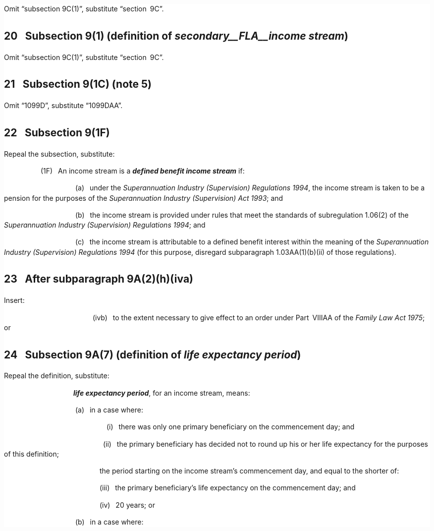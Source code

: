 Omit “subsection 9C(1)”, substitute “section 9C”.

## 20  Subsection 9(1) (definition of _secondary__FLA__income stream_)

Omit “subsection 9C(1)”, substitute “section 9C”.

## 21  Subsection 9(1C) (note 5)

Omit “1099D”, substitute “1099DAA”.

## 22  Subsection 9(1F)

Repeal the subsection, substitute:

           (1F)  An income stream is a **_defined benefit income stream_** if:

                     (a)  under the _Superannuation Industry (Supervision) Regulations 1994_, the income stream is taken to be a pension for the purposes of the _Superannuation Industry (Supervision) Act 1993_; and

                     (b)  the income stream is provided under rules that meet the standards of subregulation 1.06(2) of the _Superannuation Industry (Supervision) Regulations 1994_; and

                     (c)  the income stream is attributable to a defined benefit interest within the meaning of the _Superannuation Industry (Supervision) Regulations 1994_ (for this purpose, disregard subparagraph 1.03AA(1)(b)(ii) of those regulations).

## 23  After subparagraph 9A(2)(h)(iva)

Insert:

                          (ivb)  to the extent necessary to give effect to an order under Part VIIIAA of the _Family Law Act 1975_; or

## 24  Subsection 9A(7) (definition of _life expectancy period_)

Repeal the definition, substitute:

                    <a name="life-expect-period"></a>**_life expectancy period_**, for an income stream, means:

                     (a)  in a case where:

                              (i)  there was only one primary beneficiary on the commencement day; and

                             (ii)  the primary beneficiary has decided not to round up his or her life expectancy for the purposes of this definition;

                            the period starting on the income stream’s commencement day, and equal to the shorter of:

                            (iii)  the primary beneficiary’s life expectancy on the commencement day; and

                            (iv)  20 years; or

                     (b)  in a case where:

